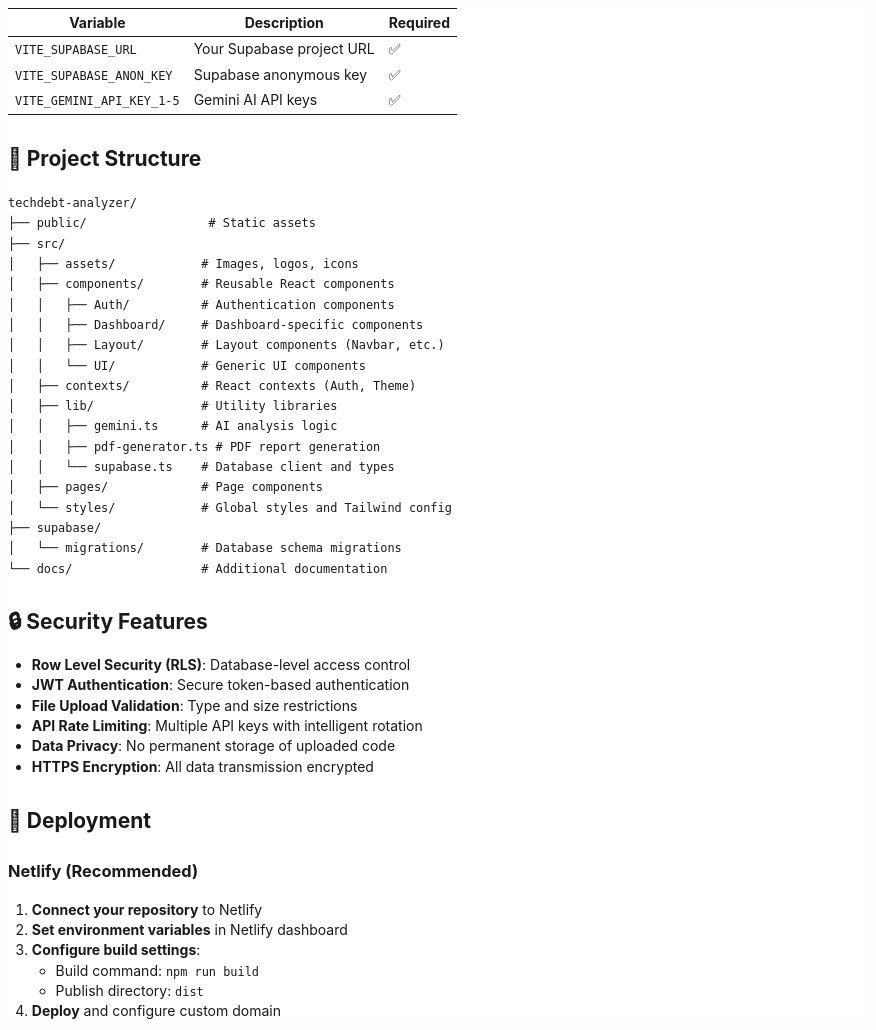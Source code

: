 | Variable | Description | Required |
|----------|-------------|----------|
| `VITE_SUPABASE_URL` | Your Supabase project URL | ✅ |
| `VITE_SUPABASE_ANON_KEY` | Supabase anonymous key | ✅ |
| `VITE_GEMINI_API_KEY_1-5` | Gemini AI API keys | ✅ |

## 🏢 Project Structure

```
techdebt-analyzer/
├── public/                 # Static assets
├── src/
│   ├── assets/            # Images, logos, icons
│   ├── components/        # Reusable React components
│   │   ├── Auth/          # Authentication components
│   │   ├── Dashboard/     # Dashboard-specific components
│   │   ├── Layout/        # Layout components (Navbar, etc.)
│   │   └── UI/            # Generic UI components
│   ├── contexts/          # React contexts (Auth, Theme)
│   ├── lib/               # Utility libraries
│   │   ├── gemini.ts      # AI analysis logic
│   │   ├── pdf-generator.ts # PDF report generation
│   │   └── supabase.ts    # Database client and types
│   ├── pages/             # Page components
│   └── styles/            # Global styles and Tailwind config
├── supabase/
│   └── migrations/        # Database schema migrations
└── docs/                  # Additional documentation
```

## 🔒 Security Features

- **Row Level Security (RLS)**: Database-level access control
- **JWT Authentication**: Secure token-based authentication
- **File Upload Validation**: Type and size restrictions
- **API Rate Limiting**: Multiple API keys with intelligent rotation
- **Data Privacy**: No permanent storage of uploaded code
- **HTTPS Encryption**: All data transmission encrypted

## 🚀 Deployment

### Netlify (Recommended)

1. **Connect your repository** to Netlify
2. **Set environment variables** in Netlify dashboard
3. **Configure build settings**:
   - Build command: `npm run build`
   - Publish directory: `dist`
4. **Deploy** and configure custom domain
